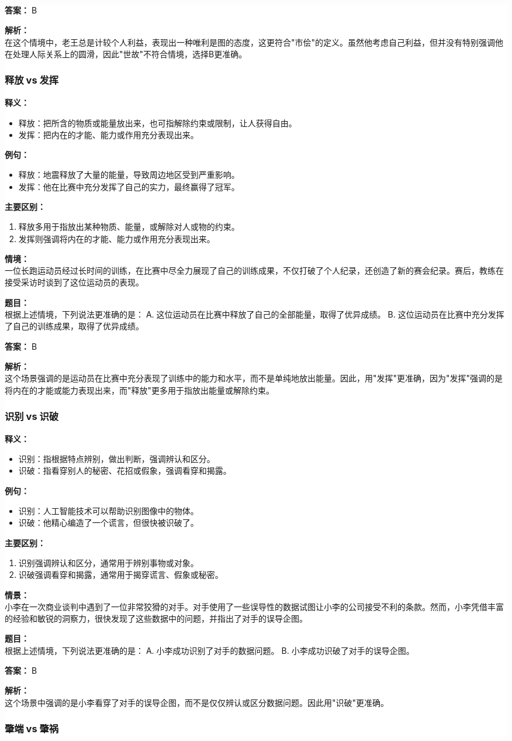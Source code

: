 **答案：** B

**解析：**  
在这个情境中，老王总是计较个人利益，表现出一种唯利是图的态度，这更符合"市侩"的定义。虽然他考虑自己利益，但并没有特别强调他在处理人际关系上的圆滑，因此"世故"不符合情境，选择B更准确。
### 释放 vs 发挥

**释义：**
- 释放：把所含的物质或能量放出来，也可指解除约束或限制，让人获得自由。
- 发挥：把内在的才能、能力或作用充分表现出来。

**例句：**
- 释放：地震释放了大量的能量，导致周边地区受到严重影响。
- 发挥：他在比赛中充分发挥了自己的实力，最终赢得了冠军。

**主要区别：**
1. 释放多用于指放出某种物质、能量，或解除对人或物的约束。
2. 发挥则强调将内在的才能、能力或作用充分表现出来。

**情境：**  
一位长跑运动员经过长时间的训练，在比赛中尽全力展现了自己的训练成果，不仅打破了个人纪录，还创造了新的赛会纪录。赛后，教练在接受采访时谈到了这位运动员的表现。

**题目：**  
根据上述情境，下列说法更准确的是：
A. 这位运动员在比赛中释放了自己的全部能量，取得了优异成绩。
B. 这位运动员在比赛中充分发挥了自己的训练成果，取得了优异成绩。

**答案：** B

**解析：**  
这个场景强调的是运动员在比赛中充分表现了训练中的能力和水平，而不是单纯地放出能量。因此，用"发挥"更准确，因为"发挥"强调的是将内在的才能或能力表现出来，而"释放"更多用于指放出能量或解除约束。
### 识别 vs 识破

**释义：**
- 识别：指根据特点辨别，做出判断，强调辨认和区分。
- 识破：指看穿别人的秘密、花招或假象，强调看穿和揭露。

**例句：**
- 识别：人工智能技术可以帮助识别图像中的物体。
- 识破：他精心编造了一个谎言，但很快被识破了。

**主要区别：**
1. 识别强调辨认和区分，通常用于辨别事物或对象。
2. 识破强调看穿和揭露，通常用于揭穿谎言、假象或秘密。

**情景：**  
小李在一次商业谈判中遇到了一位非常狡猾的对手。对手使用了一些误导性的数据试图让小李的公司接受不利的条款。然而，小李凭借丰富的经验和敏锐的洞察力，很快发现了这些数据中的问题，并指出了对手的误导企图。

**题目：**  
根据上述情境，下列说法更准确的是：
A. 小李成功识别了对手的数据问题。
B. 小李成功识破了对手的误导企图。

**答案：** B

**解析：**  
这个场景中强调的是小李看穿了对手的误导企图，而不是仅仅辨认或区分数据问题。因此用"识破"更准确。
### 肇端 vs 肇祸
